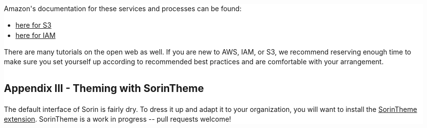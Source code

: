 Amazon's documentation for these services and processes can be found:

* [here for S3](https://docs.aws.amazon.com/AmazonS3/latest/gsg/GetStartedWithS3.html)
* [here for IAM](https://docs.aws.amazon.com/IAM/latest/UserGuide/introduction.html)

There are many tutorials on the open web as well. If you are new to AWS, IAM, or S3, we recommend reserving enough time to make sure you set yourself up according to recommended best practices and are comfortable with your arrangement.

## Appendix III - Theming with SorinTheme

The default interface of Sorin is fairly dry. To dress it up and adapt it to your organization, you will want to install the [SorinTheme extension](https://github.com/seulibrary/Sorin-Theme). SorinTheme is a work in progress -- pull requests welcome!
